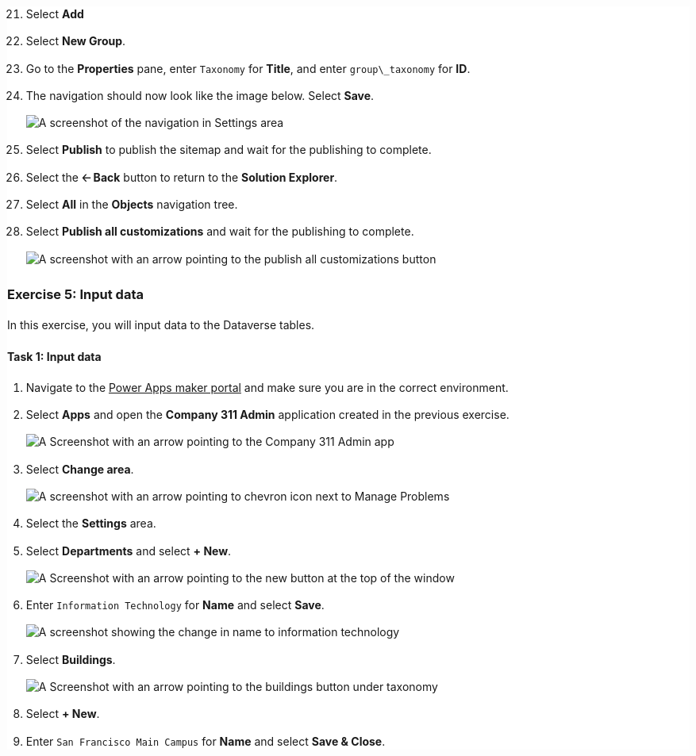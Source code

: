 21. Select **Add**

22. Select **New Group**.

23. Go to the **Properties** pane, enter `Taxonomy` for **Title**, and enter `group\_taxonomy` for **ID**.

24. The navigation should now look like the image below. Select **Save**.

    ![A screenshot of the navigation in Settings area](02-1/media/image108.png)

25. Select **Publish** to publish the sitemap and wait for the publishing to complete.

26. Select the **🡠 Back** button to return to the **Solution Explorer**.

27. Select **All** in the **Objects** navigation tree.

28. Select **Publish all customizations** and wait for the publishing to complete.

    ![A screenshot with an arrow pointing to the publish all customizations button](02-1/media/image77.png)


### Exercise 5: Input data

In this exercise, you will input data to the Dataverse tables.

#### Task 1: Input data

1.  Navigate to the [Power Apps maker portal](https://make.powerapps.com/) and make sure you are in the correct environment.

2.  Select **Apps** and open the **Company 311 Admin** application created in the previous exercise.

    ![A Screenshot with an arrow pointing to the Company 311 Admin app](02-1/media/image80.png)

3.  Select **Change area**.

    ![A screenshot with an arrow pointing to chevron icon next to Manage Problems](02-1/media/image81.png)

4.  Select the **Settings** area.

5.  Select **Departments** and select **+ New**.

    ![A Screenshot with an arrow pointing to the new button at the top of the window](02-1/media/image82.png)

6.  Enter `Information Technology` for **Name** and select **Save**.

    ![A screenshot showing the change in name to information technology](02-1/media/image83.png)

7.  Select **Buildings**.

    ![A Screenshot with an arrow pointing to the buildings button under taxonomy](02-1/media/image84.png)

8.  Select **+ New**.

9.  Enter `San Francisco Main Campus` for **Name** and select **Save & Close**.
